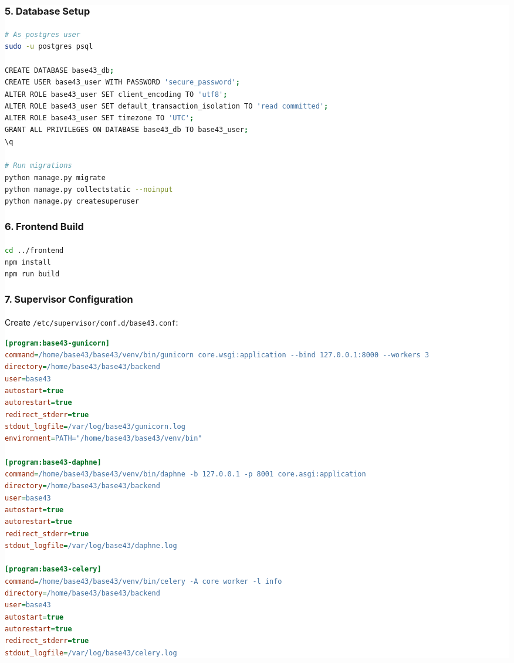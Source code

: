 ### 5. Database Setup

```bash
# As postgres user
sudo -u postgres psql

CREATE DATABASE base43_db;
CREATE USER base43_user WITH PASSWORD 'secure_password';
ALTER ROLE base43_user SET client_encoding TO 'utf8';
ALTER ROLE base43_user SET default_transaction_isolation TO 'read committed';
ALTER ROLE base43_user SET timezone TO 'UTC';
GRANT ALL PRIVILEGES ON DATABASE base43_db TO base43_user;
\q

# Run migrations
python manage.py migrate
python manage.py collectstatic --noinput
python manage.py createsuperuser
```

### 6. Frontend Build

```bash
cd ../frontend
npm install
npm run build
```

### 7. Supervisor Configuration

Create `/etc/supervisor/conf.d/base43.conf`:

```ini
[program:base43-gunicorn]
command=/home/base43/base43/venv/bin/gunicorn core.wsgi:application --bind 127.0.0.1:8000 --workers 3
directory=/home/base43/base43/backend
user=base43
autostart=true
autorestart=true
redirect_stderr=true
stdout_logfile=/var/log/base43/gunicorn.log
environment=PATH="/home/base43/base43/venv/bin"

[program:base43-daphne]
command=/home/base43/base43/venv/bin/daphne -b 127.0.0.1 -p 8001 core.asgi:application
directory=/home/base43/base43/backend
user=base43
autostart=true
autorestart=true
redirect_stderr=true
stdout_logfile=/var/log/base43/daphne.log

[program:base43-celery]
command=/home/base43/base43/venv/bin/celery -A core worker -l info
directory=/home/base43/base43/backend
user=base43
autostart=true
autorestart=true
redirect_stderr=true
stdout_logfile=/var/log/base43/celery.log
```
